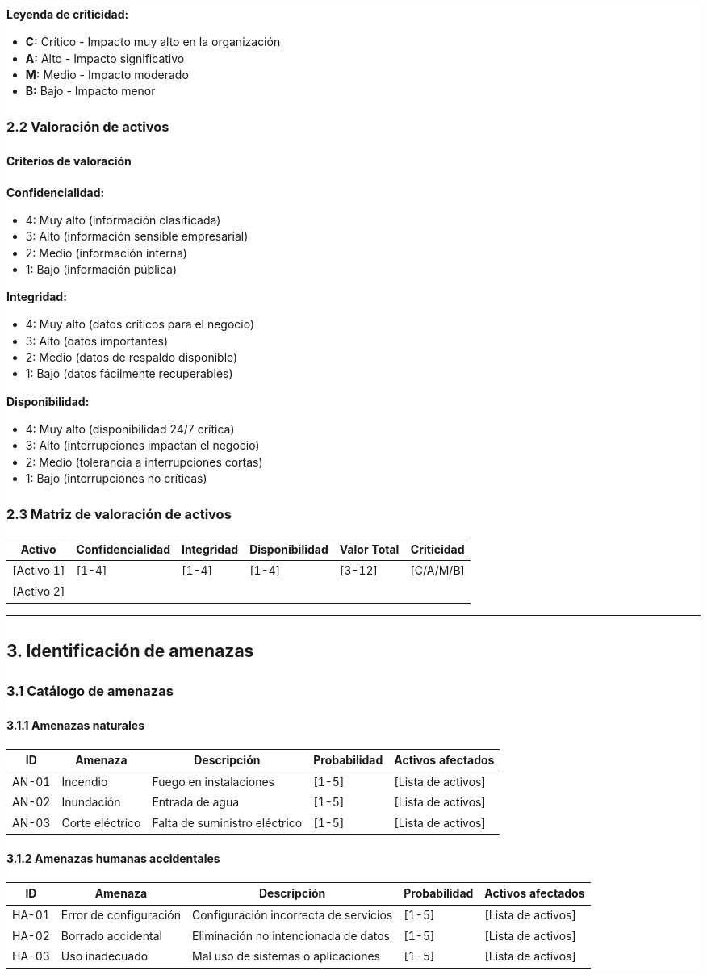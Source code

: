 **Leyenda de criticidad:**
- **C:** Crítico - Impacto muy alto en la organización
- **A:** Alto - Impacto significativo
- **M:** Medio - Impacto moderado  
- **B:** Bajo - Impacto menor

### 2.2 Valoración de activos

#### Criterios de valoración
**Confidencialidad:**
- 4: Muy alto (información clasificada)
- 3: Alto (información sensible empresarial)
- 2: Medio (información interna)
- 1: Bajo (información pública)

**Integridad:**
- 4: Muy alto (datos críticos para el negocio)
- 3: Alto (datos importantes)
- 2: Medio (datos de respaldo disponible)
- 1: Bajo (datos fácilmente recuperables)

**Disponibilidad:**
- 4: Muy alto (disponibilidad 24/7 crítica)
- 3: Alto (interrupciones impactan el negocio)
- 2: Medio (tolerancia a interrupciones cortas)
- 1: Bajo (interrupciones no críticas)

### 2.3 Matriz de valoración de activos
| Activo | Confidencialidad | Integridad | Disponibilidad | Valor Total | Criticidad |
|--------|------------------|------------|-----------------|-------------|------------|
| [Activo 1] | [1-4] | [1-4] | [1-4] | [3-12] | [C/A/M/B] |
| [Activo 2] | | | | | |

---

## 3. Identificación de amenazas

### 3.1 Catálogo de amenazas

#### 3.1.1 Amenazas naturales
| ID | Amenaza | Descripción | Probabilidad | Activos afectados |
|----|---------|-------------|--------------|-------------------|
| AN-01 | Incendio | Fuego en instalaciones | [1-5] | [Lista de activos] |
| AN-02 | Inundación | Entrada de agua | [1-5] | [Lista de activos] |
| AN-03 | Corte eléctrico | Falta de suministro eléctrico | [1-5] | [Lista de activos] |

#### 3.1.2 Amenazas humanas accidentales
| ID | Amenaza | Descripción | Probabilidad | Activos afectados |
|----|---------|-------------|--------------|-------------------|
| HA-01 | Error de configuración | Configuración incorrecta de servicios | [1-5] | [Lista de activos] |
| HA-02 | Borrado accidental | Eliminación no intencionada de datos | [1-5] | [Lista de activos] |
| HA-03 | Uso inadecuado | Mal uso de sistemas o aplicaciones | [1-5] | [Lista de activos] |
